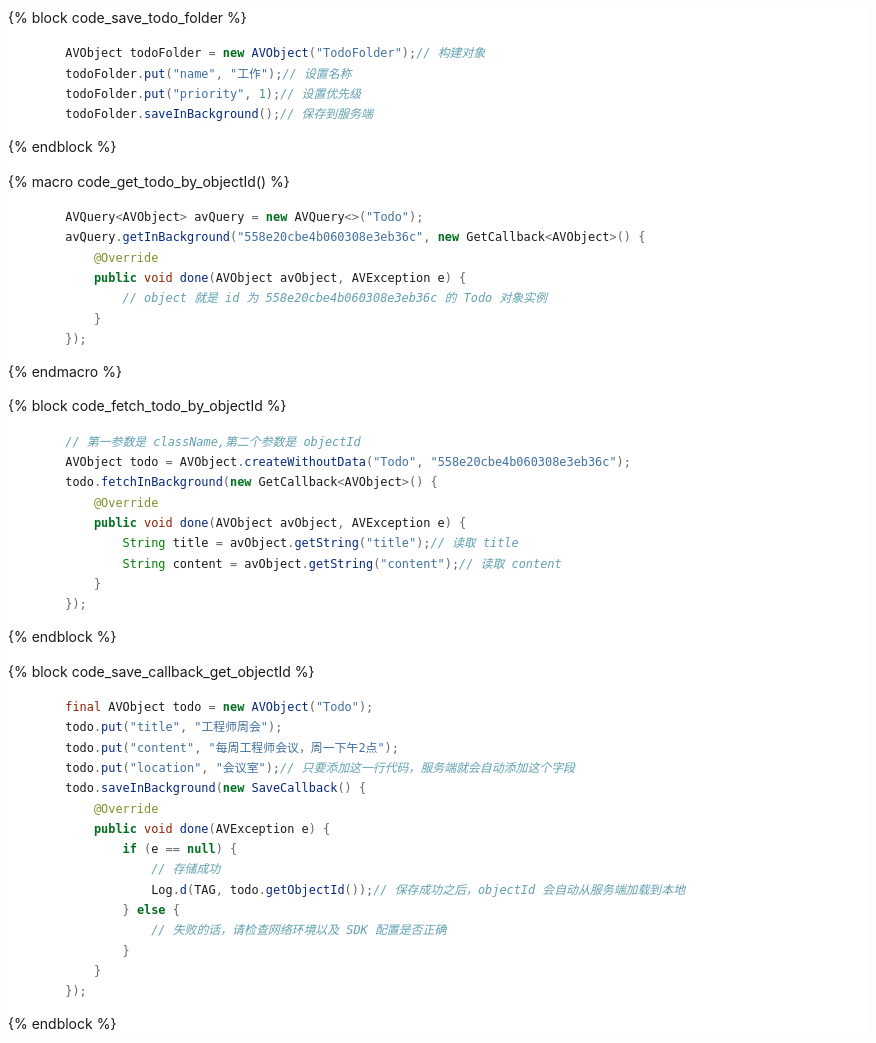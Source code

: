 {% block code_save_todo_folder %}

```java
        AVObject todoFolder = new AVObject("TodoFolder");// 构建对象
        todoFolder.put("name", "工作");// 设置名称
        todoFolder.put("priority", 1);// 设置优先级
        todoFolder.saveInBackground();// 保存到服务端
```
{% endblock %}

{% macro code_get_todo_by_objectId() %}
```java
        AVQuery<AVObject> avQuery = new AVQuery<>("Todo");
        avQuery.getInBackground("558e20cbe4b060308e3eb36c", new GetCallback<AVObject>() {
            @Override
            public void done(AVObject avObject, AVException e) {
                // object 就是 id 为 558e20cbe4b060308e3eb36c 的 Todo 对象实例
            }
        });
```
{% endmacro %}

{% block code_fetch_todo_by_objectId %}
```java
        // 第一参数是 className,第二个参数是 objectId
        AVObject todo = AVObject.createWithoutData("Todo", "558e20cbe4b060308e3eb36c");
        todo.fetchInBackground(new GetCallback<AVObject>() {
            @Override
            public void done(AVObject avObject, AVException e) {
                String title = avObject.getString("title");// 读取 title
                String content = avObject.getString("content");// 读取 content
            }
        });
```
{% endblock %}

{% block code_save_callback_get_objectId %}

```java
        final AVObject todo = new AVObject("Todo");
        todo.put("title", "工程师周会");
        todo.put("content", "每周工程师会议，周一下午2点");
        todo.put("location", "会议室");// 只要添加这一行代码，服务端就会自动添加这个字段
        todo.saveInBackground(new SaveCallback() {
            @Override
            public void done(AVException e) {
                if (e == null) {
                    // 存储成功
                    Log.d(TAG, todo.getObjectId());// 保存成功之后，objectId 会自动从服务端加载到本地
                } else {
                    // 失败的话，请检查网络环境以及 SDK 配置是否正确
                }
            }
        });
```
{% endblock %}
